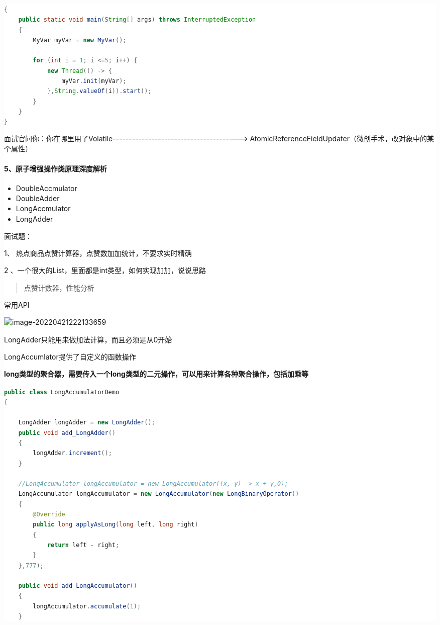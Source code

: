 ```java
{
    public static void main(String[] args) throws InterruptedException
    {
        MyVar myVar = new MyVar();

        for (int i = 1; i <=5; i++) {
            new Thread(() -> {
                myVar.init(myVar);
            },String.valueOf(i)).start();
        }
    }
}

```

面试官问你：你在哪里用了Volatile--------------------------------------->  AtomicReferenceFieldUpdater（微创手术，改对象中的某个属性）

#### 5、原子增强操作类原理深度解析

- DoubleAccmulator
- DoubleAdder
- LongAccmulator
- LongAdder

面试题：

 1、 热点商品点赞计算器，点赞数加加统计，不要求实时精确

 2 、一个很大的List，里面都是int类型，如何实现加加，说说思路

> 点赞计数器，性能分析

常用API

![image-20220421222133659](https://mygiteepic.oss-cn-shenzhen.aliyuncs.com/img/image-20220421222133659.png)

LongAdder只能用来做加法计算，而且必须是从0开始

LongAccumlator提供了自定义的函数操作

**long类型的聚合器，需要传入一个long类型的二元操作，可以用来计算各种聚合操作，包括加乘等**

```java
public class LongAccumulatorDemo
{

    LongAdder longAdder = new LongAdder();
    public void add_LongAdder()
    {
        longAdder.increment();
    }

    //LongAccumulator longAccumulator = new LongAccumulator((x, y) -> x + y,0);
    LongAccumulator longAccumulator = new LongAccumulator(new LongBinaryOperator()
    {
        @Override
        public long applyAsLong(long left, long right)
        {
            return left - right;
        }
    },777);

    public void add_LongAccumulator()
    {
        longAccumulator.accumulate(1);
    }

```